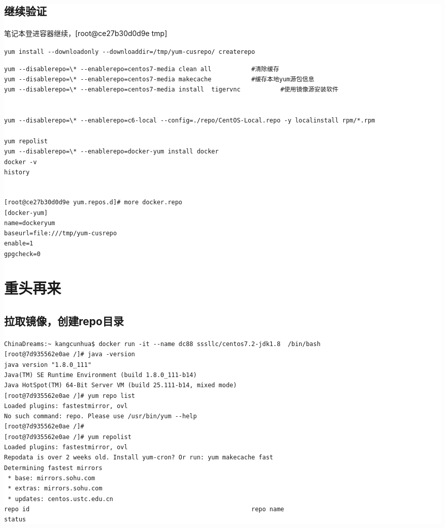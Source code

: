 

## 继续验证

笔记本登进容器继续，[root@ce27b30d0d9e tmp]

```shell
yum install --downloadonly --downloaddir=/tmp/yum-cusrepo/ createrepo 
```





```shell
yum --disablerepo=\* --enablerepo=centos7-media clean all			#清除缓存
yum --disablerepo=\* --enablerepo=centos7-media makecache			#缓存本地yum源包信息
yum --disablerepo=\* --enablerepo=centos7-media install  tigervnc			#使用镜像源安装软件


yum --disablerepo=\* --enablerepo=c6-local --config=./repo/CentOS-Local.repo -y localinstall rpm/*.rpm

yum repolist
yum --disablerepo=\* --enablerepo=docker-yum install docker 
docker -v
history

```



# 

```shell
[root@ce27b30d0d9e yum.repos.d]# more docker.repo 
[docker-yum]
name=dockeryum
baseurl=file:///tmp/yum-cusrepo
enable=1
gpgcheck=0

```



# 重头再来

## 拉取镜像，创建repo目录

```shell
ChinaDreams:~ kangcunhua$ docker run -it --name dc88 sssllc/centos7.2-jdk1.8  /bin/bash
[root@7d935562e0ae /]# java -version
java version "1.8.0_111"
Java(TM) SE Runtime Environment (build 1.8.0_111-b14)
Java HotSpot(TM) 64-Bit Server VM (build 25.111-b14, mixed mode)
[root@7d935562e0ae /]# yum repo list
Loaded plugins: fastestmirror, ovl
No such command: repo. Please use /usr/bin/yum --help
[root@7d935562e0ae /]# 
[root@7d935562e0ae /]# yum repolist
Loaded plugins: fastestmirror, ovl
Repodata is over 2 weeks old. Install yum-cron? Or run: yum makecache fast
Determining fastest mirrors
 * base: mirrors.sohu.com
 * extras: mirrors.sohu.com
 * updates: centos.ustc.edu.cn
repo id                                                             repo name                                                             status
```